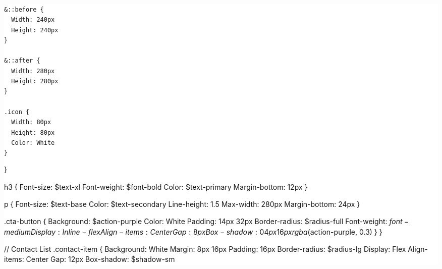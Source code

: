     &::before {
      Width: 240px
      Height: 240px
    }
    
    &::after {
      Width: 280px
      Height: 280px
    }
    
    .icon {
      Width: 80px
      Height: 80px
      Color: White
    }
  }
  
  h3 {
    Font-size: $text-xl
    Font-weight: $font-bold
    Color: $text-primary
    Margin-bottom: 12px
  }
  
  p {
    Font-size: $text-base
    Color: $text-secondary
    Line-height: 1.5
    Max-width: 280px
    Margin-bottom: 24px
  }
  
  .cta-button {
    Background: $action-purple
    Color: White
    Padding: 14px 32px
    Border-radius: $radius-full
    Font-weight: $font-medium
    Display: Inline-flex
    Align-items: Center
    Gap: 8px
    Box-shadow: 0 4px 16px rgba($action-purple, 0.3)
  }
}

// Contact List
.contact-item {
  Background: White
  Margin: 8px 16px
  Padding: 16px
  Border-radius: $radius-lg
  Display: Flex
  Align-items: Center
  Gap: 12px
  Box-shadow: $shadow-sm
  
